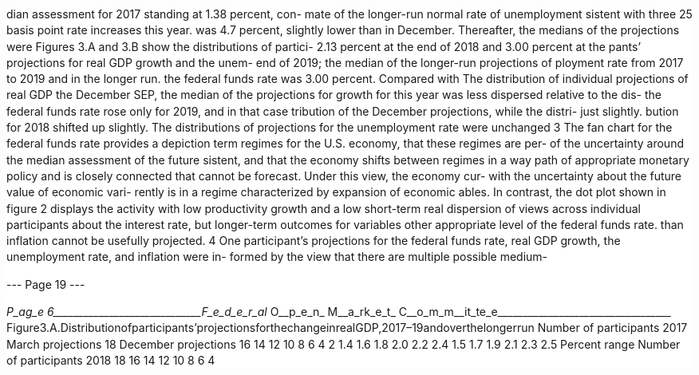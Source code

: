 dian assessment for 2017 standing at 1.38 percent, con-
mate of the longer-run normal rate of unemployment
sistent with three 25 basis point rate increases this year.
was 4.7 percent, slightly lower than in December.
Thereafter, the medians of the projections were
Figures 3.A and 3.B show the distributions of partici- 2.13 percent at the end of 2018 and 3.00 percent at the
pants’ projections for real GDP growth and the unem- end of 2019; the median of the longer-run projections of
ployment rate from 2017 to 2019 and in the longer run. the federal funds rate was 3.00 percent. Compared with
The distribution of individual projections of real GDP the December SEP, the median of the projections for
growth for this year was less dispersed relative to the dis- the federal funds rate rose only for 2019, and in that case
tribution of the December projections, while the distri- just slightly.
bution for 2018 shifted up slightly. The distributions of
projections for the unemployment rate were unchanged
3 The fan chart for the federal funds rate provides a depiction term regimes for the U.S. economy, that these regimes are per-
of the uncertainty around the median assessment of the future sistent, and that the economy shifts between regimes in a way
path of appropriate monetary policy and is closely connected that cannot be forecast. Under this view, the economy cur-
with the uncertainty about the future value of economic vari- rently is in a regime characterized by expansion of economic
ables. In contrast, the dot plot shown in figure 2 displays the activity with low productivity growth and a low short-term real
dispersion of views across individual participants about the interest rate, but longer-term outcomes for variables other
appropriate level of the federal funds rate. than inflation cannot be usefully projected.
4 One participant’s projections for the federal funds rate, real
GDP growth, the unemployment rate, and inflation were in-
formed by the view that there are multiple possible medium-

--- Page 19 ---

_P_ag_e_ _6_____________________________F_e_d_e_r_al_ O__p_e_n_ M__a_rk_e_t_ C__o_m_m__it_te_e__________________________________
Figure3.A.Distributionofparticipants’projectionsforthechangeinrealGDP,2017–19andoverthelongerrun
Number of participants
2017
March projections 18
December projections 16
14
12
10
8
6
4
2
1.4 1.6 1.8 2.0 2.2 2.4
1.5 1.7 1.9 2.1 2.3 2.5
Percent range
Number of participants
2018
18
16
14
12
10
8
6
4